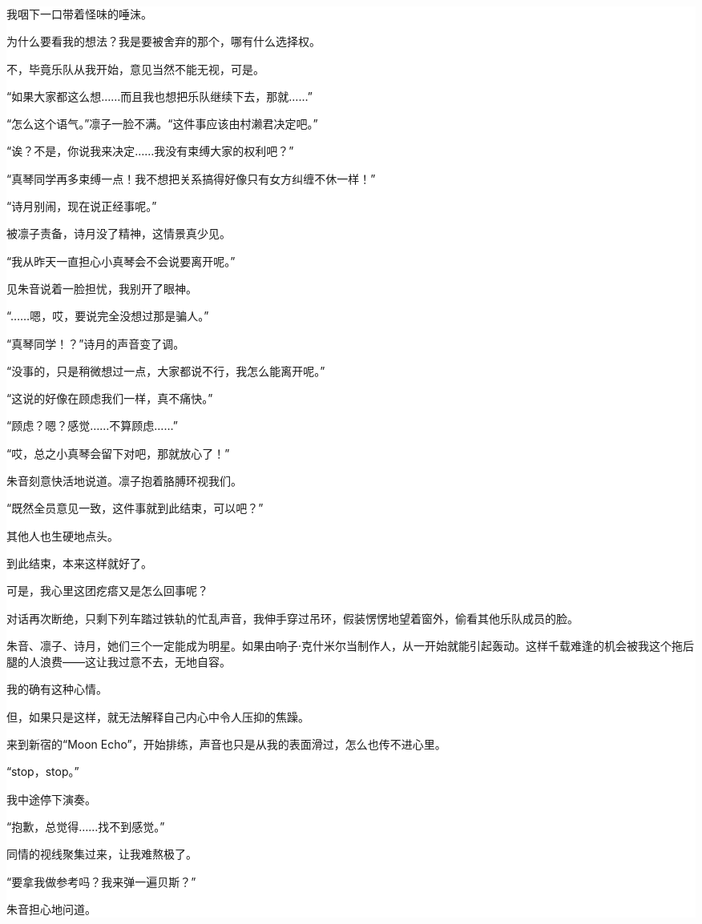 我咽下一口带着怪味的唾沫。

为什么要看我的想法？我是要被舍弃的那个，哪有什么选择权。

不，毕竟乐队从我开始，意见当然不能无视，可是。

“如果大家都这么想……而且我也想把乐队继续下去，那就……”

“怎么这个语气。”凛子一脸不满。“这件事应该由村濑君决定吧。”

“诶？不是，你说我来决定……我没有束缚大家的权利吧？”

“真琴同学再多束缚一点！我不想把关系搞得好像只有女方纠缠不休一样！”

“诗月别闹，现在说正经事呢。”

被凛子责备，诗月没了精神，这情景真少见。

“我从昨天一直担心小真琴会不会说要离开呢。”

见朱音说着一脸担忧，我别开了眼神。

“……嗯，哎，要说完全没想过那是骗人。”

“真琴同学！？”诗月的声音变了调。

“没事的，只是稍微想过一点，大家都说不行，我怎么能离开呢。”

“这说的好像在顾虑我们一样，真不痛快。”

“顾虑？嗯？感觉……不算顾虑……”

“哎，总之小真琴会留下对吧，那就放心了！”

朱音刻意快活地说道。凛子抱着胳膊环视我们。

“既然全员意见一致，这件事就到此结束，可以吧？”

其他人也生硬地点头。

到此结束，本来这样就好了。

可是，我心里这团疙瘩又是怎么回事呢？

对话再次断绝，只剩下列车踏过铁轨的忙乱声音，我伸手穿过吊环，假装愣愣地望着窗外，偷看其他乐队成员的脸。

朱音、凛子、诗月，她们三个一定能成为明星。如果由响子·克什米尔当制作人，从一开始就能引起轰动。这样千载难逢的机会被我这个拖后腿的人浪费——这让我过意不去，无地自容。

我的确有这种心情。

但，如果只是这样，就无法解释自己内心中令人压抑的焦躁。

来到新宿的“Moon Echo”，开始排练，声音也只是从我的表面滑过，怎么也传不进心里。

“stop，stop。”

我中途停下演奏。

“抱歉，总觉得……找不到感觉。”

同情的视线聚集过来，让我难熬极了。

“要拿我做参考吗？我来弹一遍贝斯？”

朱音担心地问道。
